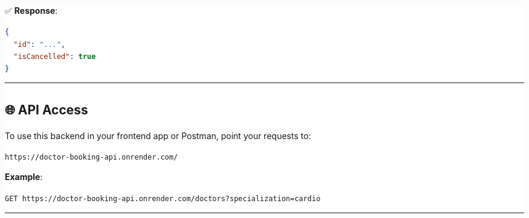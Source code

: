 ✅ **Response**:

```json
{
  "id": "...",
  "isCancelled": true
}
```

---

## 🌐 API Access

To use this backend in your frontend app or Postman, point your requests to:

```
https://doctor-booking-api.onrender.com/
```

**Example**:

```http
GET https://doctor-booking-api.onrender.com/doctors?specialization=cardio
```

---
